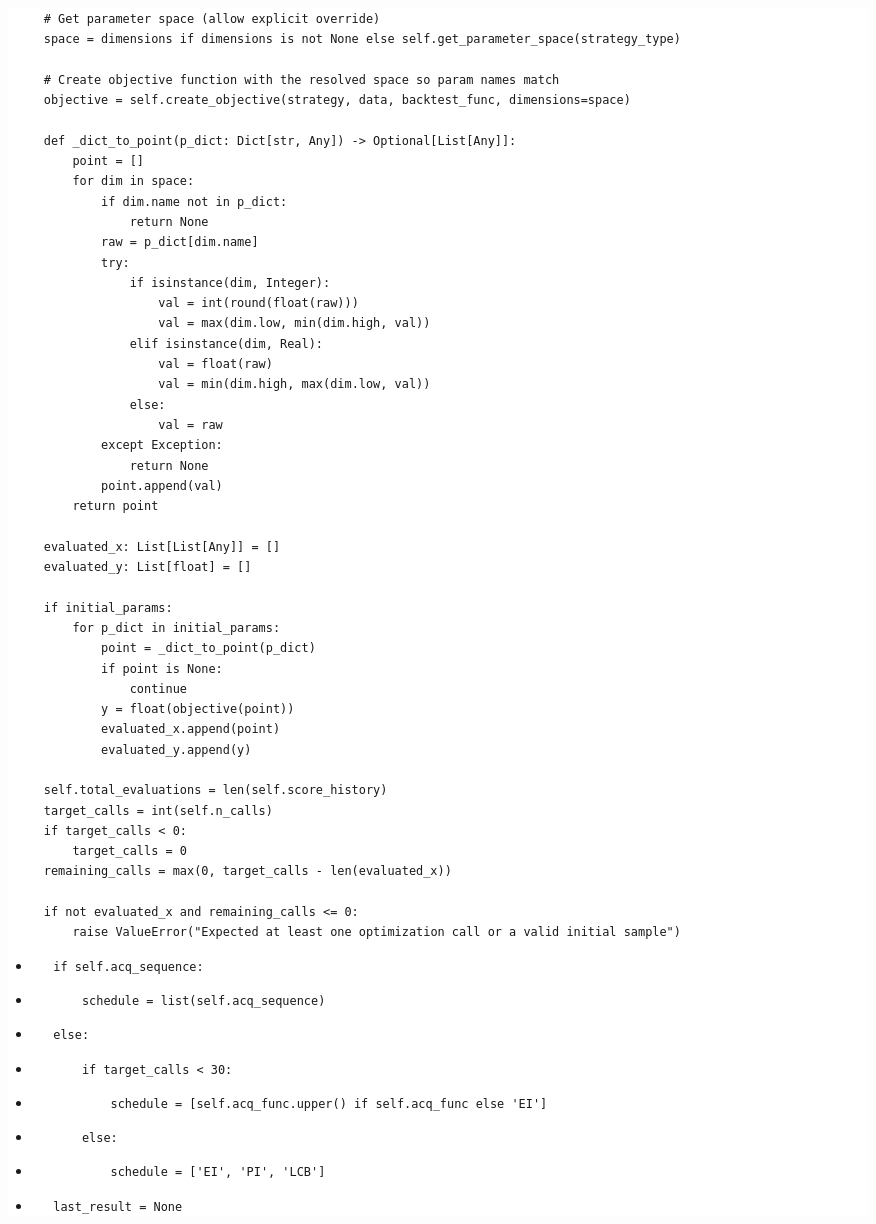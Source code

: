          # Get parameter space (allow explicit override)
         space = dimensions if dimensions is not None else self.get_parameter_space(strategy_type)
 
         # Create objective function with the resolved space so param names match
         objective = self.create_objective(strategy, data, backtest_func, dimensions=space)
 
         def _dict_to_point(p_dict: Dict[str, Any]) -> Optional[List[Any]]:
             point = []
             for dim in space:
                 if dim.name not in p_dict:
                     return None
                 raw = p_dict[dim.name]
                 try:
                     if isinstance(dim, Integer):
                         val = int(round(float(raw)))
                         val = max(dim.low, min(dim.high, val))
                     elif isinstance(dim, Real):
                         val = float(raw)
                         val = min(dim.high, max(dim.low, val))
                     else:
                         val = raw
                 except Exception:
                     return None
                 point.append(val)
             return point
 
         evaluated_x: List[List[Any]] = []
         evaluated_y: List[float] = []
 
         if initial_params:
             for p_dict in initial_params:
                 point = _dict_to_point(p_dict)
                 if point is None:
                     continue
                 y = float(objective(point))
                 evaluated_x.append(point)
                 evaluated_y.append(y)
 
         self.total_evaluations = len(self.score_history)
         target_calls = int(self.n_calls)
         if target_calls < 0:
             target_calls = 0
         remaining_calls = max(0, target_calls - len(evaluated_x))
 
         if not evaluated_x and remaining_calls <= 0:
             raise ValueError("Expected at least one optimization call or a valid initial sample")
 
-        if self.acq_sequence:
-            schedule = list(self.acq_sequence)
-        else:
-            if target_calls < 30:
-                schedule = [self.acq_func.upper() if self.acq_func else 'EI']
-            else:
-                schedule = ['EI', 'PI', 'LCB']
-
         last_result = None
 